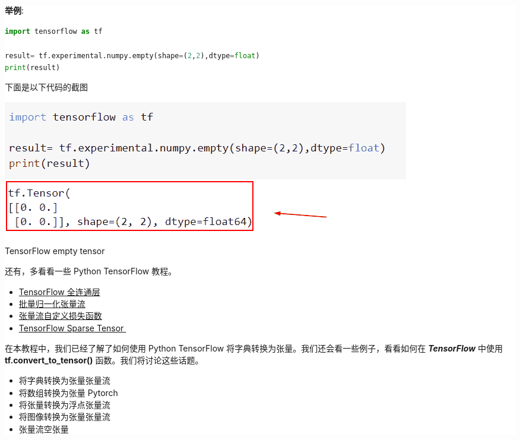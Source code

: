 **举例**:

```py
import tensorflow as tf

result= tf.experimental.numpy.empty(shape=(2,2),dtype=float)
print(result)
```

下面是以下代码的截图

![TensorFlow empty tensor](img/0855a696ab75f6a8b0fb133986822c0f.png "TensorFlow empty tensor")

TensorFlow empty tensor

还有，多看看一些 Python TensorFlow 教程。

*   [TensorFlow 全连通层](https://pythonguides.com/tensorflow-fully-connected-layer/)
*   [批量归一化张量流](https://pythonguides.com/batch-normalization-tensorflow/)
*   [张量流自定义损失函数](https://pythonguides.com/tensorflow-custom-loss-function/)
*   [TensorFlow Sparse Tensor ](https://pythonguides.com/tensorflow-sparse-tensor/)

在本教程中，我们已经了解了如何使用 Python TensorFlow 将字典转换为张量。我们还会看一些例子，看看如何在 ***TensorFlow*** 中使用 **tf.convert_to_tensor()** 函数。我们将讨论这些话题。

*   将字典转换为张量张量流
*   将数组转换为张量 Pytorch
*   将张量转换为浮点张量流
*   将图像转换为张量张量流
*   张量流空张量
